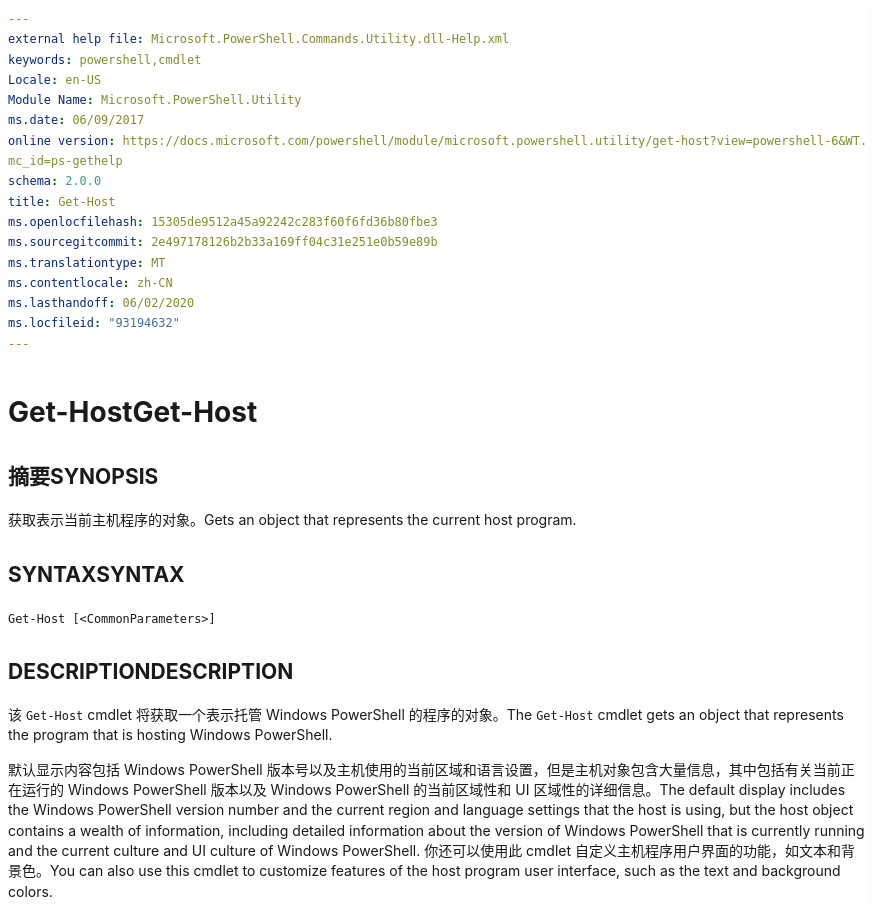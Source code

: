 ```yaml
---
external help file: Microsoft.PowerShell.Commands.Utility.dll-Help.xml
keywords: powershell,cmdlet
Locale: en-US
Module Name: Microsoft.PowerShell.Utility
ms.date: 06/09/2017
online version: https://docs.microsoft.com/powershell/module/microsoft.powershell.utility/get-host?view=powershell-6&WT.mc_id=ps-gethelp
schema: 2.0.0
title: Get-Host
ms.openlocfilehash: 15305de9512a45a92242c283f60f6fd36b80fbe3
ms.sourcegitcommit: 2e497178126b2b33a169ff04c31e251e0b59e89b
ms.translationtype: MT
ms.contentlocale: zh-CN
ms.lasthandoff: 06/02/2020
ms.locfileid: "93194632"
---
```

# <span data-ttu-id="b64bd-103">Get-Host</span><span class="sxs-lookup"><span data-stu-id="b64bd-103">Get-Host</span></span>

## <span data-ttu-id="b64bd-104">摘要</span><span class="sxs-lookup"><span data-stu-id="b64bd-104">SYNOPSIS</span></span>
<span data-ttu-id="b64bd-105">获取表示当前主机程序的对象。</span><span class="sxs-lookup"><span data-stu-id="b64bd-105">Gets an object that represents the current host program.</span></span>

## <span data-ttu-id="b64bd-106">SYNTAX</span><span class="sxs-lookup"><span data-stu-id="b64bd-106">SYNTAX</span></span>

```
Get-Host [<CommonParameters>]
```

## <span data-ttu-id="b64bd-107">DESCRIPTION</span><span class="sxs-lookup"><span data-stu-id="b64bd-107">DESCRIPTION</span></span>

<span data-ttu-id="b64bd-108">该 `Get-Host` cmdlet 将获取一个表示托管 Windows PowerShell 的程序的对象。</span><span class="sxs-lookup"><span data-stu-id="b64bd-108">The `Get-Host` cmdlet gets an object that represents the program that is hosting Windows PowerShell.</span></span>

<span data-ttu-id="b64bd-109">默认显示内容包括 Windows PowerShell 版本号以及主机使用的当前区域和语言设置，但是主机对象包含大量信息，其中包括有关当前正在运行的 Windows PowerShell 版本以及 Windows PowerShell 的当前区域性和 UI 区域性的详细信息。</span><span class="sxs-lookup"><span data-stu-id="b64bd-109">The default display includes the Windows PowerShell version number and the current region and language settings that the host is using, but the host object contains a wealth of information, including detailed information about the version of Windows PowerShell that is currently running and the current culture and UI culture of Windows PowerShell.</span></span> <span data-ttu-id="b64bd-110">你还可以使用此 cmdlet 自定义主机程序用户界面的功能，如文本和背景色。</span><span class="sxs-lookup"><span data-stu-id="b64bd-110">You can also use this cmdlet to customize features of the host program user interface, such as the text and background colors.</span></span>
